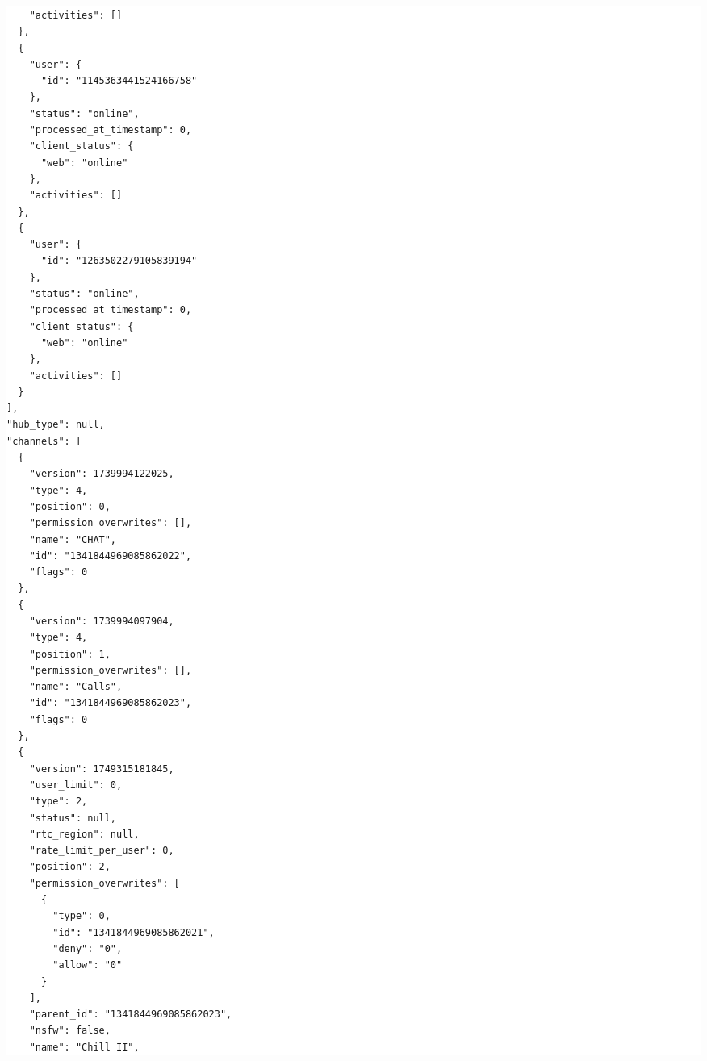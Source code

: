         "activities": []
      },
      {
        "user": {
          "id": "1145363441524166758"
        },
        "status": "online",
        "processed_at_timestamp": 0,
        "client_status": {
          "web": "online"
        },
        "activities": []
      },
      {
        "user": {
          "id": "1263502279105839194"
        },
        "status": "online",
        "processed_at_timestamp": 0,
        "client_status": {
          "web": "online"
        },
        "activities": []
      }
    ],
    "hub_type": null,
    "channels": [
      {
        "version": 1739994122025,
        "type": 4,
        "position": 0,
        "permission_overwrites": [],
        "name": "CHAT",
        "id": "1341844969085862022",
        "flags": 0
      },
      {
        "version": 1739994097904,
        "type": 4,
        "position": 1,
        "permission_overwrites": [],
        "name": "Calls",
        "id": "1341844969085862023",
        "flags": 0
      },
      {
        "version": 1749315181845,
        "user_limit": 0,
        "type": 2,
        "status": null,
        "rtc_region": null,
        "rate_limit_per_user": 0,
        "position": 2,
        "permission_overwrites": [
          {
            "type": 0,
            "id": "1341844969085862021",
            "deny": "0",
            "allow": "0"
          }
        ],
        "parent_id": "1341844969085862023",
        "nsfw": false,
        "name": "Chill II",